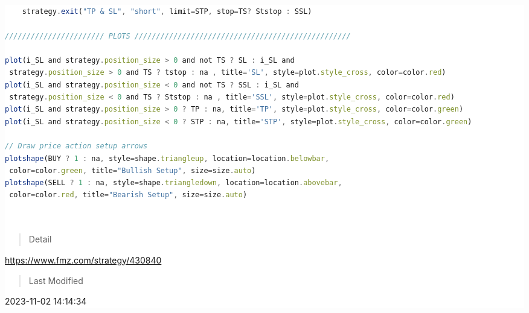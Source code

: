 ``` javascript
    strategy.exit("TP & SL", "short", limit=STP, stop=TS? Ststop : SSL)

/////////////////////// PLOTS //////////////////////////////////////////////////

plot(i_SL and strategy.position_size > 0 and not TS ? SL : i_SL and 
 strategy.position_size > 0 and TS ? tstop : na , title='SL', style=plot.style_cross, color=color.red)
plot(i_SL and strategy.position_size < 0 and not TS ? SSL : i_SL and 
 strategy.position_size < 0 and TS ? Ststop : na , title='SSL', style=plot.style_cross, color=color.red)
plot(i_SL and strategy.position_size > 0 ? TP : na, title='TP', style=plot.style_cross, color=color.green)
plot(i_SL and strategy.position_size < 0 ? STP : na, title='STP', style=plot.style_cross, color=color.green)

// Draw price action setup arrows
plotshape(BUY ? 1 : na, style=shape.triangleup, location=location.belowbar, 
 color=color.green, title="Bullish Setup", size=size.auto)
plotshape(SELL ? 1 : na, style=shape.triangledown, location=location.abovebar, 
 color=color.red, title="Bearish Setup", size=size.auto)
 



```

> Detail

https://www.fmz.com/strategy/430840

> Last Modified

2023-11-02 14:14:34
